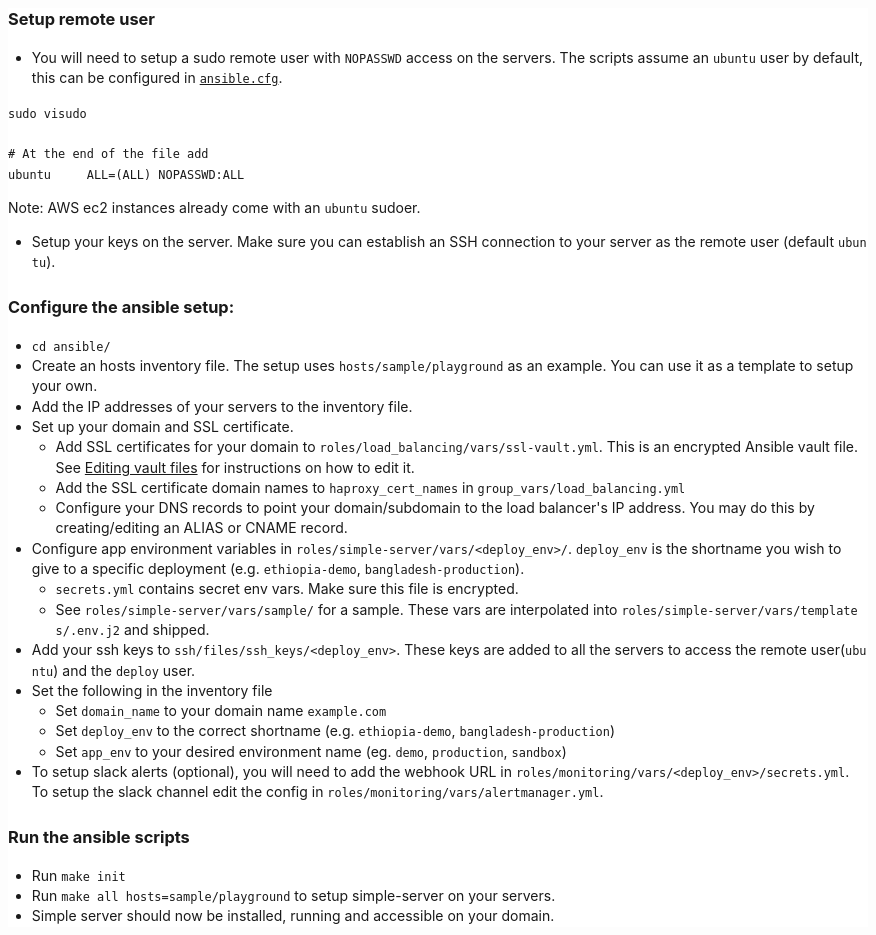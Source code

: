### Setup remote user

- You will need to setup a sudo remote user with `NOPASSWD` access on the servers.
The scripts assume an `ubuntu` user by default, this can be configured in [`ansible.cfg`](/standalone/ansible/ansible.cfg).
```
sudo visudo

# At the end of the file add
ubuntu     ALL=(ALL) NOPASSWD:ALL
```
Note: AWS ec2 instances already come with an `ubuntu` sudoer.

- Setup your keys on the server. Make sure you can establish an SSH connection to your server as the remote user (default `ubuntu`).

### Configure the ansible setup:

- `cd ansible/`
- Create an hosts inventory file. The setup uses `hosts/sample/playground` as an example. You can use it as a template to setup your own.
- Add the IP addresses of your servers to the inventory file.
- Set up your domain and SSL certificate.
    - Add SSL certificates for your domain to `roles/load_balancing/vars/ssl-vault.yml`. This is an encrypted Ansible
      vault file. See [Editing vault files](#editing-vault-files) for instructions on how to edit it.
    - Add the SSL certificate domain names to `haproxy_cert_names` in `group_vars/load_balancing.yml`
    - Configure your DNS records to point your domain/subdomain to the load balancer's IP address. You may do this by
      creating/editing an ALIAS or CNAME record.
- Configure app environment variables in `roles/simple-server/vars/<deploy_env>/`. `deploy_env` is the shortname you wish to give to
  a specific deployment (e.g. `ethiopia-demo`, `bangladesh-production`).
    - `secrets.yml` contains secret env vars. Make sure this file is encrypted.
    - See `roles/simple-server/vars/sample/` for a sample. These vars are interpolated into `roles/simple-server/vars/templates/.env.j2` and shipped.
- Add your ssh keys to `ssh/files/ssh_keys/<deploy_env>`. These keys are added to all the servers to access the remote user(`ubuntu`) and the `deploy` user.
- Set the following in the inventory file
    - Set `domain_name` to your domain name `example.com`
    - Set `deploy_env` to the correct shortname (e.g. `ethiopia-demo`, `bangladesh-production`)
    - Set `app_env` to your desired environment name (eg. `demo`, `production`, `sandbox`)
- To setup slack alerts (optional), you will need to add the webhook URL in `roles/monitoring/vars/<deploy_env>/secrets.yml`.
  To setup the slack channel edit the config in `roles/monitoring/vars/alertmanager.yml`.

### Run the ansible scripts

- Run `make init`
- Run `make all hosts=sample/playground` to setup simple-server on your servers.
- Simple server should now be installed, running and accessible on your domain.
